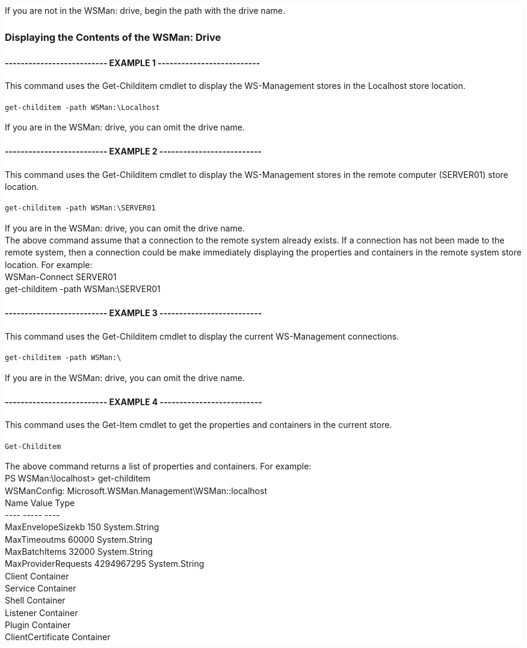  If you are not in the WSMan: drive, begin the path with the drive name.  

### Displaying the Contents of the WSMan: Drive  

#### -------------------------- EXAMPLE 1 --------------------------  
 This command uses the Get-Childitem cmdlet to display the WS-Management stores in the Localhost store location.  

```  
get-childitem -path WSMan:\Localhost  

```  

 If you are in the WSMan: drive, you can omit the drive name.  

#### -------------------------- EXAMPLE 2 --------------------------  
 This command uses the Get-Childitem cmdlet to display the WS-Management stores in the remote computer (SERVER01) store location.  

```  
get-childitem -path WSMan:\SERVER01  

```  

 If you are in the WSMan: drive, you can omit the drive name.  
The above command assume that a connection to the remote system already exists.  If a connection has not been made to the remote system, then a connection could be make immediately displaying the properties and containers in the remote system store location. For example:  
  WSMan-Connect SERVER01  
  get-childitem -path WSMan:\SERVER01  

#### -------------------------- EXAMPLE 3 --------------------------  
 This command uses the Get-Childitem cmdlet to display the current WS-Management connections.  

```  
get-childitem -path WSMan:\  

```  

 If you are in the WSMan: drive, you can omit the drive name.  

#### -------------------------- EXAMPLE 4 --------------------------  
 This command uses the Get-Item cmdlet to get the properties and containers in the current store.  

```  
Get-Childitem  

```  

 The above command returns a list of properties and containers.  For example:  
PS WSMan:\localhost&gt; get-childitem  
   WSManConfig: Microsoft.WSMan.Management\WSMan::localhost  
Name                   Value          Type  
----                             -----          ---\-  
MaxEnvelopeSizekb      150            System.String  
MaxTimeoutms           60000          System.String  
MaxBatchItems          32000          System.String  
MaxProviderRequests    4294967295     System.String  
Client                                Container  
Service                               Container  
Shell                                 Container  
Listener                              Container  
Plugin                                Container  
ClientCertificate                     Container  
